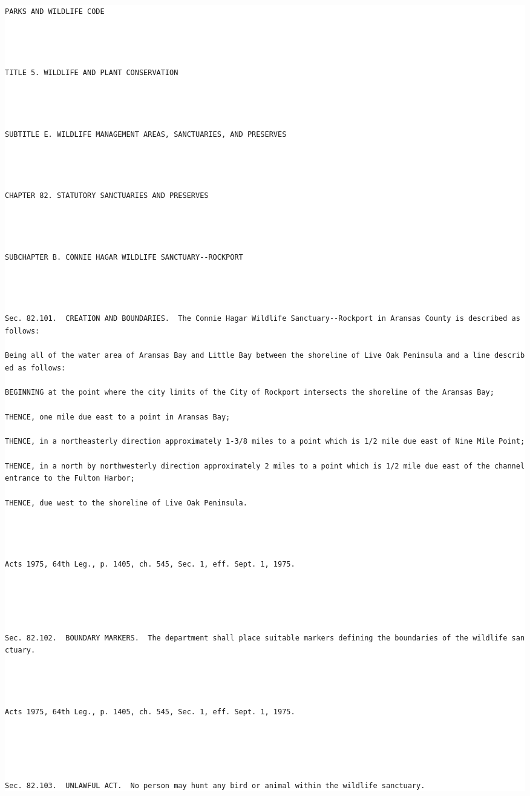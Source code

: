 ﻿
    
    
    	
    					
    
    
    PARKS AND WILDLIFE CODE
    
      
    
    
    TITLE 5. WILDLIFE AND PLANT CONSERVATION
    
      
    
    
    SUBTITLE E. WILDLIFE MANAGEMENT AREAS, SANCTUARIES, AND PRESERVES
    
      
    
    
    CHAPTER 82. STATUTORY SANCTUARIES AND PRESERVES
    
      
    
    
    SUBCHAPTER B. CONNIE HAGAR WILDLIFE SANCTUARY--ROCKPORT
    
      
    
    
    Sec. 82.101.  CREATION AND BOUNDARIES.  The Connie Hagar Wildlife Sanctuary--Rockport in Aransas County is described as follows:
    
    Being all of the water area of Aransas Bay and Little Bay between the shoreline of Live Oak Peninsula and a line described as follows:
    
    BEGINNING at the point where the city limits of the City of Rockport intersects the shoreline of the Aransas Bay;
    
    THENCE, one mile due east to a point in Aransas Bay;
    
    THENCE, in a northeasterly direction approximately 1-3/8 miles to a point which is 1/2 mile due east of Nine Mile Point;
    
    THENCE, in a north by northwesterly direction approximately 2 miles to a point which is 1/2 mile due east of the channel entrance to the Fulton Harbor;
    
    THENCE, due west to the shoreline of Live Oak Peninsula.
    
    
    
    
    Acts 1975, 64th Leg., p. 1405, ch. 545, Sec. 1, eff. Sept. 1, 1975.
    
    
    
    
    
    Sec. 82.102.  BOUNDARY MARKERS.  The department shall place suitable markers defining the boundaries of the wildlife sanctuary.
    
    
    
    
    Acts 1975, 64th Leg., p. 1405, ch. 545, Sec. 1, eff. Sept. 1, 1975.
    
    
    
    
    
    Sec. 82.103.  UNLAWFUL ACT.  No person may hunt any bird or animal within the wildlife sanctuary.
    